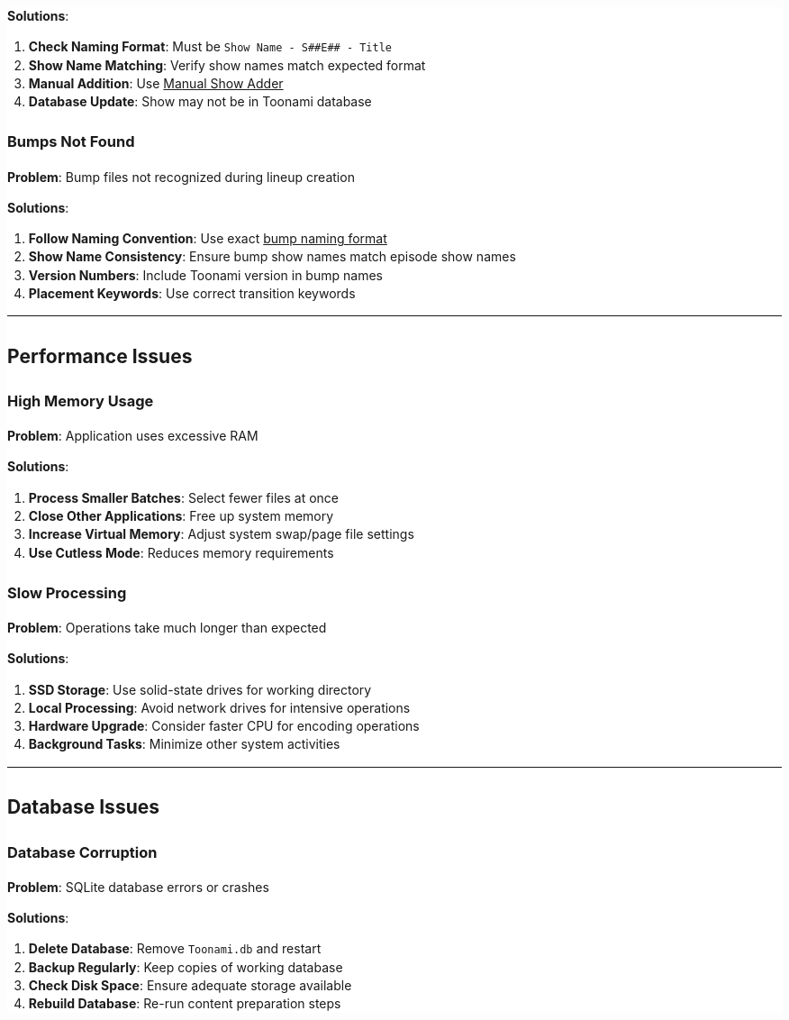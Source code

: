 **Solutions**:
1. **Check Naming Format**: Must be `Show Name - S##E## - Title`
2. **Show Name Matching**: Verify show names match expected format
3. **Manual Addition**: Use [Manual Show Adder](Component-Documentation.md#manual-show-adder)
4. **Database Update**: Show may not be in Toonami database

### Bumps Not Found
**Problem**: Bump files not recognized during lineup creation

**Solutions**:
1. **Follow Naming Convention**: Use exact [bump naming format](File-Naming-Conventions.md#bump-naming)
2. **Show Name Consistency**: Ensure bump show names match episode show names
3. **Version Numbers**: Include Toonami version in bump names
4. **Placement Keywords**: Use correct transition keywords

---

## Performance Issues

### High Memory Usage
**Problem**: Application uses excessive RAM

**Solutions**:
1. **Process Smaller Batches**: Select fewer files at once
2. **Close Other Applications**: Free up system memory
3. **Increase Virtual Memory**: Adjust system swap/page file settings
4. **Use Cutless Mode**: Reduces memory requirements

### Slow Processing
**Problem**: Operations take much longer than expected

**Solutions**:
1. **SSD Storage**: Use solid-state drives for working directory
2. **Local Processing**: Avoid network drives for intensive operations
3. **Hardware Upgrade**: Consider faster CPU for encoding operations
4. **Background Tasks**: Minimize other system activities

---

## Database Issues

### Database Corruption
**Problem**: SQLite database errors or crashes

**Solutions**:
1. **Delete Database**: Remove `Toonami.db` and restart
2. **Backup Regularly**: Keep copies of working database
3. **Check Disk Space**: Ensure adequate storage available
4. **Rebuild Database**: Re-run content preparation steps
